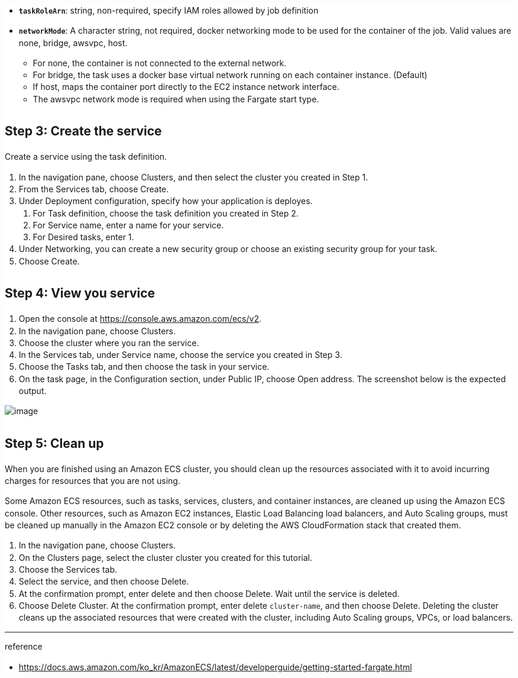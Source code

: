 - **`taskRoleArn`**: string, non-required, specify IAM roles allowed by job definition

- **`networkMode`**: A character string, not required, docker networking mode to be used for the container of the job. Valid values are none, bridge, awsvpc, host.
    - For none, the container is not connected to the external network.
    - For bridge, the task uses a docker base virtual network running on each container instance. (Default)
    - If host, maps the container port directly to the EC2 instance network interface.
    - The awsvpc network mode is required when using the Fargate start type.

## Step 3: Create the service

Create a service using the task definition.

1. In the navigation pane, choose Clusters, and then select the cluster you created in Step 1.
2. From the Services tab, choose Create.
3. Under Deployment configuration, specify how your application is deployes.
   1. For Task definition, choose the task definition you created in Step 2.
   2. For Service name, enter a name for your service.
   3. For Desired tasks, enter 1.
4. Under Networking, you can create a new security group or choose an existing security group for your task. 
5. Choose Create.

## Step 4: View you service

1. Open the console at https://console.aws.amazon.com/ecs/v2.
2. In the navigation pane, choose Clusters.
3. Choose the cluster where you ran the service.
4. In the Services tab, under Service name, choose the service you created in Step 3.
5. Choose the Tasks tab, and then choose the task in your service.
6. On the task page, in the Configuration section, under Public IP, choose Open address. The screenshot below is the expected output.

<img width="601" alt="image" src="https://github.com/rlaisqls/TIL/assets/81006587/287a2039-7782-4ace-8460-5869a314a807">

## Step 5: Clean up

When you are finished using an Amazon ECS cluster, you should clean up the resources associated with it to avoid incurring charges for resources that you are not using.

Some Amazon ECS resources, such as tasks, services, clusters, and container instances, are cleaned up using the Amazon ECS console. Other resources, such as Amazon EC2 instances, Elastic Load Balancing load balancers, and Auto Scaling groups, must be cleaned up manually in the Amazon EC2 console or by deleting the AWS CloudFormation stack that created them.

1. In the navigation pane, choose Clusters.
2. On the Clusters page, select the cluster cluster you created for this tutorial.
3. Choose the Services tab.
4. Select the service, and then choose Delete.
5. At the confirmation prompt, enter delete and then choose Delete.
    Wait until the service is deleted.
6. Choose Delete Cluster. At the confirmation prompt, enter delete `cluster-name`, and then choose Delete. Deleting the cluster cleans up the associated resources that were created with the cluster, including Auto Scaling groups, VPCs, or load balancers.

---
reference
- https://docs.aws.amazon.com/ko_kr/AmazonECS/latest/developerguide/getting-started-fargate.html